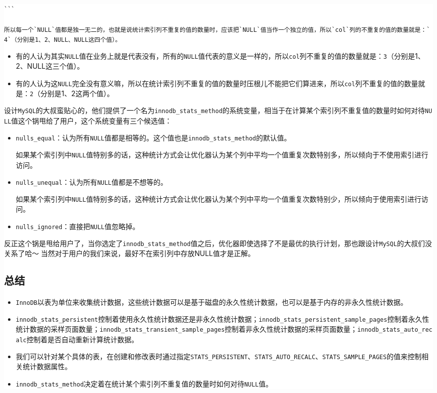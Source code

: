     ```
    
    所以每一个`NULL`值都是独一无二的，也就是说统计索引列不重复的值的数量时，应该把`NULL`值当作一个独立的值，所以`col`列的不重复的值的数量就是：`4`（分别是1、2、NULL、NULL这四个值）。
    
*   有的人认为其实`NULL`值在业务上就是代表没有，所有的`NULL`值代表的意义是一样的，所以`col`列不重复的值的数量就是：`3`（分别是1、2、NULL这三个值）。
    
*   有的人认为这`NULL`完全没有意义嘛，所以在统计索引列不重复的值的数量时压根儿不能把它们算进来，所以`col`列不重复的值的数量就是：`2`（分别是1、2这两个值）。
    

设计`MySQL`的大叔蛮贴心的，他们提供了一个名为`innodb_stats_method`的系统变量，相当于在计算某个索引列不重复值的数量时如何对待`NULL`值这个锅甩给了用户，这个系统变量有三个候选值：

*   `nulls_equal`：认为所有`NULL`值都是相等的。这个值也是`innodb_stats_method`的默认值。
    
    如果某个索引列中`NULL`值特别多的话，这种统计方式会让优化器认为某个列中平均一个值重复次数特别多，所以倾向于不使用索引进行访问。
    
*   `nulls_unequal`：认为所有`NULL`值都是不想等的。
    
    如果某个索引列中`NULL`值特别多的话，这种统计方式会让优化器认为某个列中平均一个值重复次数特别少，所以倾向于使用索引进行访问。
    
*   `nulls_ignored`：直接把`NULL`值忽略掉。
    

反正这个锅是甩给用户了，当你选定了`innodb_stats_method`值之后，优化器即使选择了不是最优的执行计划，那也跟设计`MySQL`的大叔们没关系了哈～ 当然对于用户的我们来说，最好不在索引列中存放NULL值才是正解。

## 总结

*   `InnoDB`以表为单位来收集统计数据，这些统计数据可以是基于磁盘的永久性统计数据，也可以是基于内存的非永久性统计数据。
    
*   `innodb_stats_persistent`控制着使用永久性统计数据还是非永久性统计数据；`innodb_stats_persistent_sample_pages`控制着永久性统计数据的采样页面数量；`innodb_stats_transient_sample_pages`控制着非永久性统计数据的采样页面数量；`innodb_stats_auto_recalc`控制着是否自动重新计算统计数据。
    
*   我们可以针对某个具体的表，在创建和修改表时通过指定`STATS_PERSISTENT`、`STATS_AUTO_RECALC`、`STATS_SAMPLE_PAGES`的值来控制相关统计数据属性。
    
*   `innodb_stats_method`决定着在统计某个索引列不重复值的数量时如何对待`NULL`值。